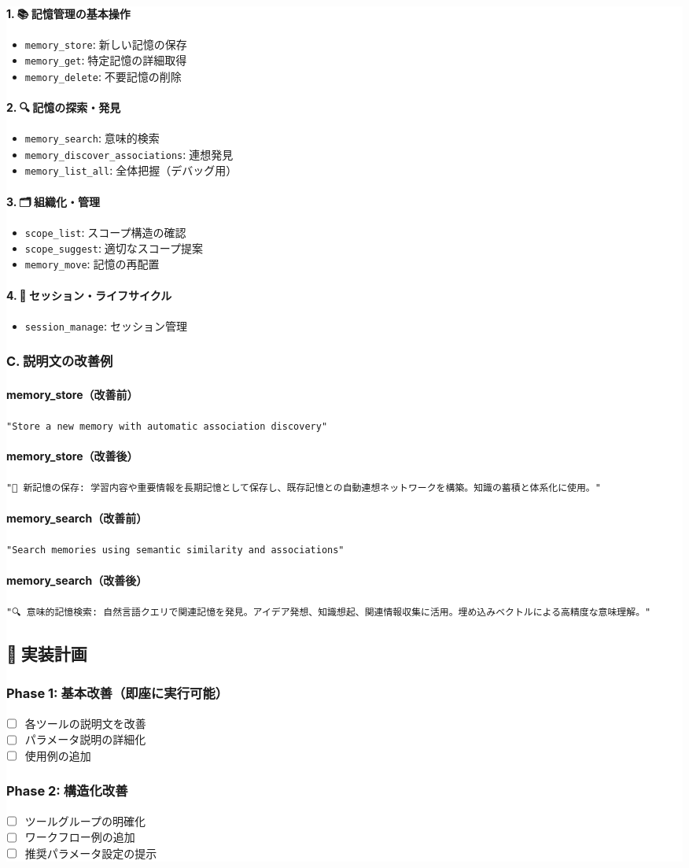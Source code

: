 #### 1. 📚 記憶管理の基本操作
- `memory_store`: 新しい記憶の保存
- `memory_get`: 特定記憶の詳細取得
- `memory_delete`: 不要記憶の削除

#### 2. 🔍 記憶の探索・発見
- `memory_search`: 意味的検索
- `memory_discover_associations`: 連想発見
- `memory_list_all`: 全体把握（デバッグ用）

#### 3. 🗂️ 組織化・管理
- `scope_list`: スコープ構造の確認
- `scope_suggest`: 適切なスコープ提案
- `memory_move`: 記憶の再配置

#### 4. 🔄 セッション・ライフサイクル
- `session_manage`: セッション管理

### C. 説明文の改善例

#### memory_store（改善前）
```
"Store a new memory with automatic association discovery"
```

#### memory_store（改善後）
```
"💾 新記憶の保存: 学習内容や重要情報を長期記憶として保存し、既存記憶との自動連想ネットワークを構築。知識の蓄積と体系化に使用。"
```

#### memory_search（改善前）
```
"Search memories using semantic similarity and associations"
```

#### memory_search（改善後）
```
"🔍 意味的記憶検索: 自然言語クエリで関連記憶を発見。アイデア発想、知識想起、関連情報収集に活用。埋め込みベクトルによる高精度な意味理解。"
```

## 🚀 実装計画

### Phase 1: 基本改善（即座に実行可能）
- [ ] 各ツールの説明文を改善
- [ ] パラメータ説明の詳細化
- [ ] 使用例の追加

### Phase 2: 構造化改善
- [ ] ツールグループの明確化
- [ ] ワークフロー例の追加
- [ ] 推奨パラメータ設定の提示
